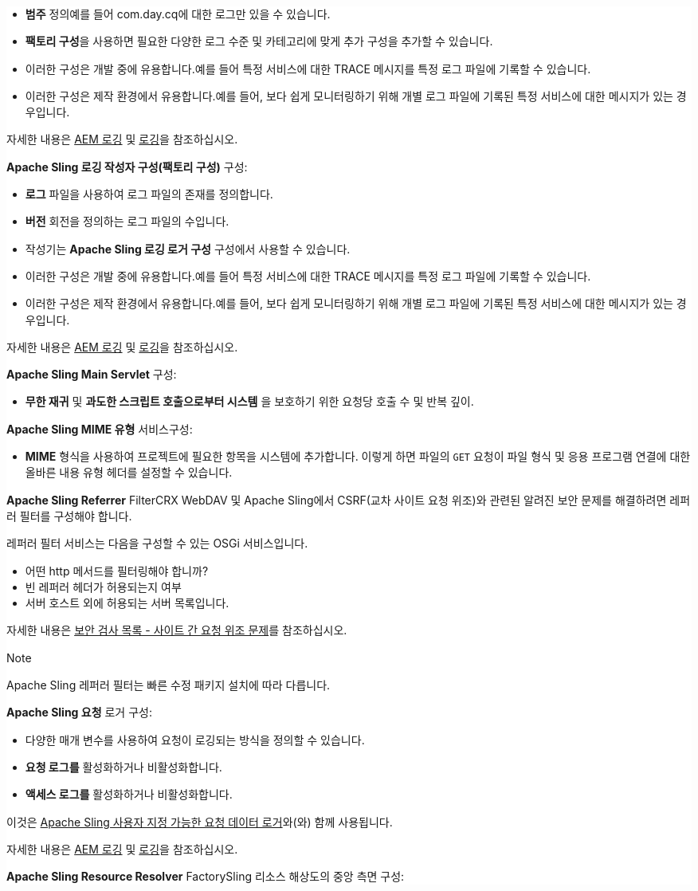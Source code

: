 * **범주** 정의예를 들어 com.day.cq에 대한 로그만 있을 수 있습니다.

* **팩토리 구성**&#x200B;을 사용하면 필요한 다양한 로그 수준 및 카테고리에 맞게 추가 구성을 추가할 수 있습니다.
* 이러한 구성은 개발 중에 유용합니다.예를 들어 특정 서비스에 대한 TRACE 메시지를 특정 로그 파일에 기록할 수 있습니다.
* 이러한 구성은 제작 환경에서 유용합니다.예를 들어, 보다 쉽게 모니터링하기 위해 개별 로그 파일에 기록된 특정 서비스에 대한 메시지가 있는 경우입니다.

자세한 내용은 [AEM 로깅](/help/sites-deploying/configure-logging.md) 및 [로깅](https://sling.apache.org/site/logging.html)을 참조하십시오.

**Apache Sling 로깅 작성자 구성(팩토리 구성)** 구성:

* **로그** 파일을 사용하여 로그 파일의 존재를 정의합니다.
* **버전** 회전을 정의하는 로그 파일의 수입니다.

* 작성기는 **Apache Sling 로깅 로거 구성** 구성에서 사용할 수 있습니다.

* 이러한 구성은 개발 중에 유용합니다.예를 들어 특정 서비스에 대한 TRACE 메시지를 특정 로그 파일에 기록할 수 있습니다.
* 이러한 구성은 제작 환경에서 유용합니다.예를 들어, 보다 쉽게 모니터링하기 위해 개별 로그 파일에 기록된 특정 서비스에 대한 메시지가 있는 경우입니다.

자세한 내용은 [AEM 로깅](/help/sites-deploying/configure-logging.md) 및 [로깅](https://sling.apache.org/site/logging.html)을 참조하십시오.

**Apache Sling Main Servlet** 구성:

* **무한 재귀** 및  **과도한 스크립트 호출으로부터 시스템** 을 보호하기 위한 요청당 호출 수 및 반복 깊이.

**Apache Sling MIME 유형** 서비스구성:

* **MIME** 형식을 사용하여 프로젝트에 필요한 항목을 시스템에 추가합니다. 이렇게 하면 파일의 `GET` 요청이 파일 형식 및 응용 프로그램 연결에 대한 올바른 내용 유형 헤더를 설정할 수 있습니다.

**Apache Sling Referrer** FilterCRX WebDAV 및 Apache Sling에서 CSRF(교차 사이트 요청 위조)와 관련된 알려진 보안 문제를 해결하려면 레퍼러 필터를 구성해야 합니다.

레퍼러 필터 서비스는 다음을 구성할 수 있는 OSGi 서비스입니다.

* 어떤 http 메서드를 필터링해야 합니까?
* 빈 레퍼러 헤더가 허용되는지 여부
* 서버 호스트 외에 허용되는 서버 목록입니다.

자세한 내용은 [보안 검사 목록 - 사이트 간 요청 위조 문제](/help/sites-administering/security-checklist.md#protect-against-cross-site-request-forgery)를 참조하십시오.

>[!NOTE]
>
>Apache Sling 레퍼러 필터는 빠른 수정 패키지 설치에 따라 다릅니다.

**Apache Sling 요청** 로거 구성:

* 다양한 매개 변수를 사용하여 요청이 로깅되는 방식을 정의할 수 있습니다.
* **요청 로그를** 활성화하거나 비활성화합니다.

* **액세스 로그를** 활성화하거나 비활성화합니다.

이것은 [Apache Sling 사용자 지정 가능한 요청 데이터 로거](#apacheslingcustomizablerequestdatalogger)와(와) 함께 사용됩니다.

자세한 내용은 [AEM 로깅](/help/sites-deploying/configure-logging.md) 및 [로깅](https://sling.apache.org/site/logging.html)을 참조하십시오.

**Apache Sling Resource Resolver** FactorySling 리소스 해상도의 중앙 측면 구성:
